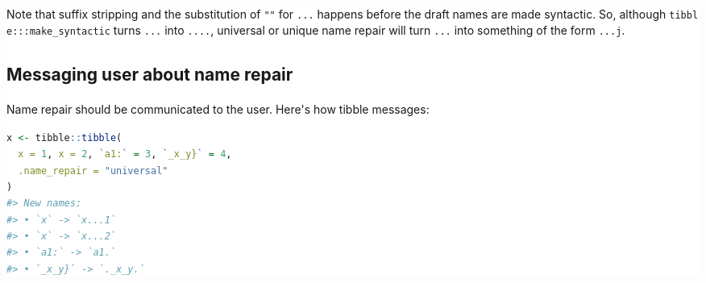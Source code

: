 Note that suffix stripping and the substitution of `""` for `...` happens before the draft names are made syntactic. So, although `tibble:::make_syntactic` turns `...` into `....`, universal or unique name repair will turn `...` into something of the form `...j`.

## Messaging user about name repair

Name repair should be communicated to the user. Here's how tibble messages:


```r
x <- tibble::tibble(
  x = 1, x = 2, `a1:` = 3, `_x_y}` = 4,
  .name_repair = "universal"
)
#> New names:
#> • `x` -> `x...1`
#> • `x` -> `x...2`
#> • `a1:` -> `a1.`
#> • `_x_y}` -> `._x_y.`
```

